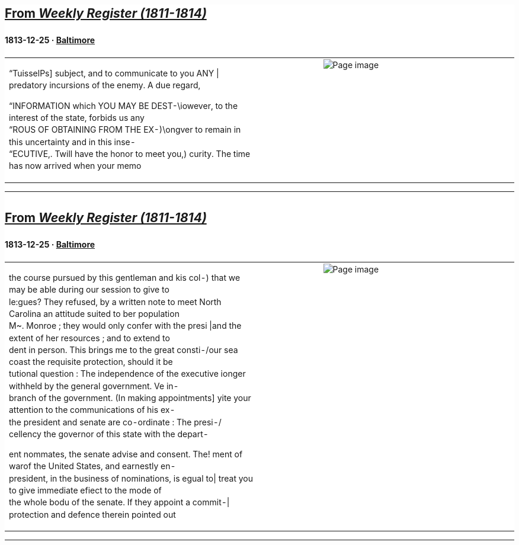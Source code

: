 
## [From _Weekly Register (1811-1814)_](https://archive.org/details/sim_niles-national-register_1813-12-25_5_121/page/n4/mode/1up?view=theater)

#### 1813-12-25 &middot; [Baltimore](http://dbpedia.org/resource/Baltimore)

<table style="width: 100%;"><tr><td style="width: 50%">

  
“TuisselPs] subject, and to communicate to you ANY | predatory incursions of the enemy. A due regard,  
  
  
  
  
  
  
  
“INFORMATION which YOU MAY BE DEST-\iowever, to the interest of the state, forbids us any  
“ROUS OF OBTAINING FROM THE EX-)\ongver to remain in this uncertainty and in this inse-  
“ECUTIVE,. Twill have the honor to meet you,) curity. The time has now arrived when your memo
</td><td style="width: 50%; max-height: 75%; margin: auto; display: block;">
<img alt="Page image" src="https://iiif.archive.org/image/iiif/2/sim_niles-national-register_1813-12-25_5_121%2Fsim_niles-national-register_1813-12-25_5_121_jp2.zip%2Fsim_niles-national-register_1813-12-25_5_121_jp2%2Fsim_niles-national-register_1813-12-25_5_121_0004.jp2/pct:4.4147325933400605,59.27370948379352,80.95358224016145,4.396758703481392/600,/0/default.jpg"/>
</td>
</tr></table>

---

## [From _Weekly Register (1811-1814)_](https://archive.org/details/sim_niles-national-register_1813-12-25_5_121/page/n4/mode/1up?view=theater)

#### 1813-12-25 &middot; [Baltimore](http://dbpedia.org/resource/Baltimore)

<table style="width: 100%;"><tr><td style="width: 50%">

  
the course pursued by this gentleman and kis col-) that we may be able during our session to give to  
le:gues? They refused, by a written note to meet North Carolina an attitude suited to ber population  
M~. Monroe ; they would only confer with the presi |and the extent of her resources ; and to extend to  
dent in person. This brings me to the great consti-/our sea coast the requisite protection, should it be  
tutional question : The independence of the executive ionger withheld by the general government. Ve in-  
branch of the government. (In making appointments] yite your attention to the communications of his ex-  
the president and senate are co-ordinate : The presi-/ cellency the governor of this state with the depart-  
  
ent nommates, the senate advise and consent. The! ment of warof the United States, and earnestly en-  
president, in the business of nominations, is egual to| treat you to give immediate efiect to the mode of  
the whole bodu of the senate. If they appoint a commit-| protection and defence therein pointed out
</td><td style="width: 50%; max-height: 75%; margin: auto; display: block;">
<img alt="Page image" src="https://iiif.archive.org/image/iiif/2/sim_niles-national-register_1813-12-25_5_121%2Fsim_niles-national-register_1813-12-25_5_121_jp2.zip%2Fsim_niles-national-register_1813-12-25_5_121_jp2%2Fsim_niles-national-register_1813-12-25_5_121_0004.jp2/pct:4.313824419778002,73.25930372148859,81.68516649848638,11.119447779111646/600,/0/default.jpg"/>
</td>
</tr></table>

---